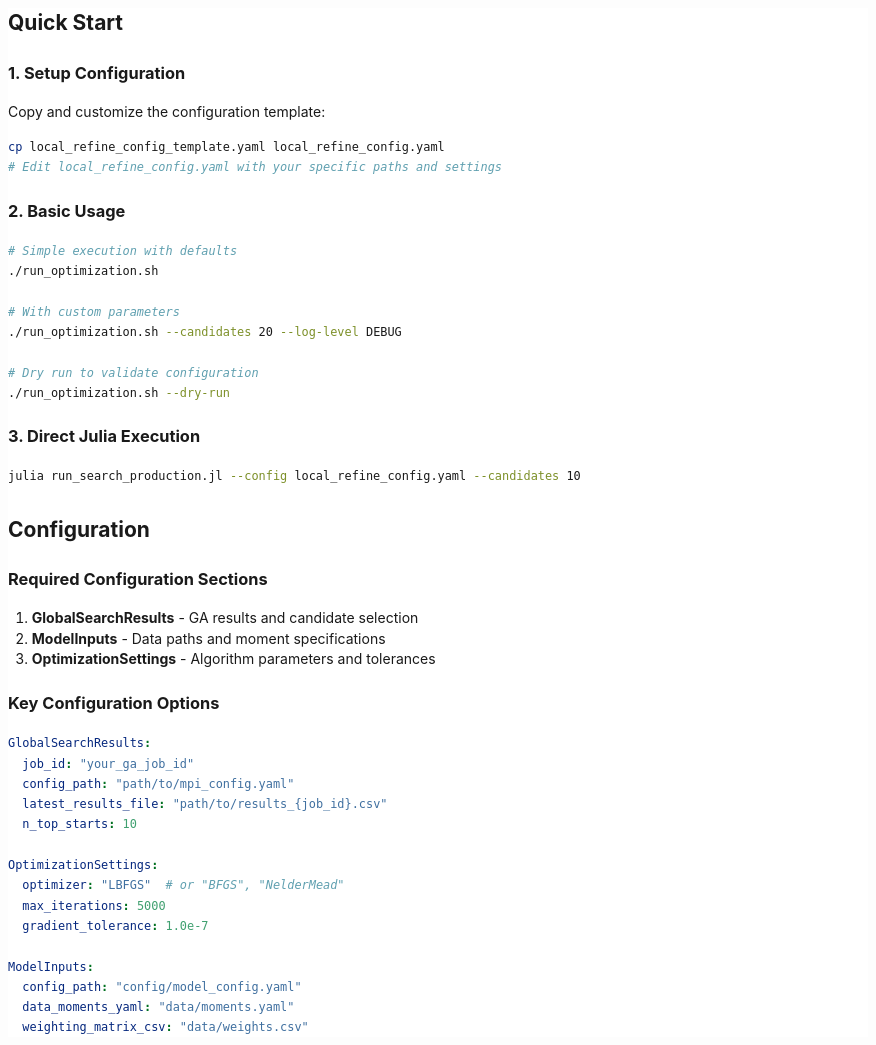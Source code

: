 ## Quick Start

### 1. Setup Configuration

Copy and customize the configuration template:

```bash
cp local_refine_config_template.yaml local_refine_config.yaml
# Edit local_refine_config.yaml with your specific paths and settings
```

### 2. Basic Usage

```bash
# Simple execution with defaults
./run_optimization.sh

# With custom parameters
./run_optimization.sh --candidates 20 --log-level DEBUG

# Dry run to validate configuration
./run_optimization.sh --dry-run
```

### 3. Direct Julia Execution

```bash
julia run_search_production.jl --config local_refine_config.yaml --candidates 10
```

## Configuration

### Required Configuration Sections

1. **GlobalSearchResults** - GA results and candidate selection
2. **ModelInputs** - Data paths and moment specifications  
3. **OptimizationSettings** - Algorithm parameters and tolerances

### Key Configuration Options

```yaml
GlobalSearchResults:
  job_id: "your_ga_job_id"
  config_path: "path/to/mpi_config.yaml"
  latest_results_file: "path/to/results_{job_id}.csv"
  n_top_starts: 10

OptimizationSettings:
  optimizer: "LBFGS"  # or "BFGS", "NelderMead"
  max_iterations: 5000
  gradient_tolerance: 1.0e-7

ModelInputs:
  config_path: "config/model_config.yaml"
  data_moments_yaml: "data/moments.yaml"
  weighting_matrix_csv: "data/weights.csv"
```
